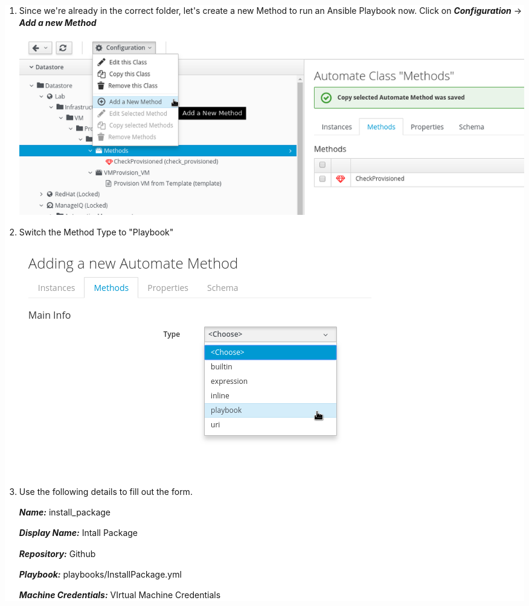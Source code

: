 1. Since we're already in the correct folder, let's create a new Method to run an Ansible Playbook now. Click on ***Configuration*** -> ***Add a new Method***

    ![add new Ansible method](../../common/img/add-new-ansible-method.png)

1. Switch the Method Type to "Playbook"

    ![select playbook method type](../../common/img/select-ansible-method-type.png)

1. Use the following details to fill out the form.

    ***Name:*** install_package

    ***Display Name:*** Intall Package

    ***Repository:*** Github

    ***Playbook:*** playbooks/InstallPackage.yml

    ***Machine Credentials:*** VIrtual Machine Credentials
